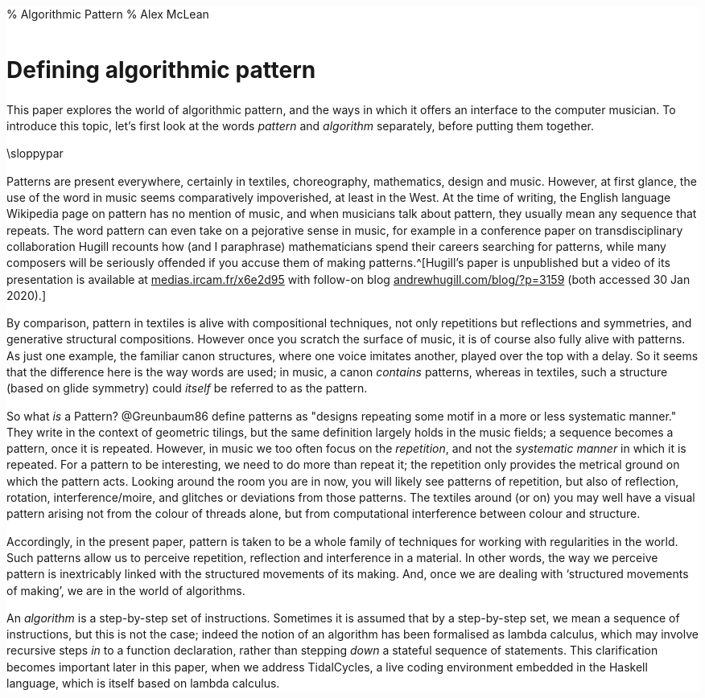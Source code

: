 % Algorithmic Pattern
% Alex McLean

# Defining algorithmic pattern

This paper explores the world of algorithmic pattern, and the ways in which it offers an interface to the computer musician. To introduce this topic, let’s first look at the words _pattern_ and _algorithm_ separately, before putting them together.

\sloppypar

Patterns are present everywhere, certainly in textiles, choreography, mathematics, design and music. However, at first glance, the use of the word in music seems comparatively impoverished, at least in the West. At the time of writing, the English language Wikipedia page on pattern has no mention of music, and when musicians talk about pattern, they usually mean any sequence that repeats. The word pattern can even take on a pejorative sense in music, for example in a conference paper on transdisciplinary collaboration Hugill recounts how (and I paraphrase) mathematicians spend their careers searching for patterns, while many composers will be seriously offended if you accuse them of making patterns.^[Hugill’s paper is unpublished but a video of its presentation is available at [medias.ircam.fr/x6e2d95](https://medias.ircam.fr/x6e2d95) with follow-on blog [andrewhugill.com/blog/?p=3159](http://www.andrewhugill.com/blog/?p=3159) (both accessed 30 Jan 2020).]

By comparison, pattern in textiles is alive with compositional techniques, not only repetitions but reflections and symmetries, and generative structural compositions. However once you scratch the surface of music, it is of course also fully alive with patterns. As just one example, the familiar canon structures, where one voice imitates another, played over the top with a delay. So it seems that the difference here is the way words are used; in music, a canon _contains_ patterns, whereas in textiles, such a structure (based on glide symmetry) could _itself_ be referred to as the pattern.

So what _is_ a Pattern? @Greunbaum86 define patterns as "designs repeating some motif in a more or less systematic manner." They write in the context of geometric tilings, but the same definition largely holds in the music fields; a sequence becomes a pattern, once it is repeated. However, in music we too often focus on the _repetition_, and not the _systematic manner_ in which it is repeated. For a pattern to be interesting, we need to do more than repeat it; the repetition only provides the metrical ground on which the pattern acts. Looking around the room you are in now, you will likely see patterns of repetition, but also of reflection, rotation, interference/moire, and glitches or deviations from those patterns. The textiles around (or on) you may well have a visual pattern arising not from the colour of threads alone, but from computational interference between colour and structure.

Accordingly, in the present paper, pattern is taken to be a whole family of techniques for working with regularities in the world. Such patterns allow us to perceive repetition, reflection and interference in a material. In other words, the way we perceive pattern is inextricably linked with the structured movements of its making. And, once we are dealing with ‘structured movements of making’, we are in the world of algorithms. 

An _algorithm_ is a step-by-step set of instructions. Sometimes it is assumed that by a step-by-step set, we mean a sequence of instructions, but this is not the case; indeed the notion of an algorithm has been formalised as lambda calculus, which may involve recursive steps _in_ to a function declaration, rather than stepping _down_ a stateful sequence of statements. This clarification becomes important later in this paper, when we address TidalCycles, a live coding environment embedded in the Haskell language, which is itself based on lambda calculus.
